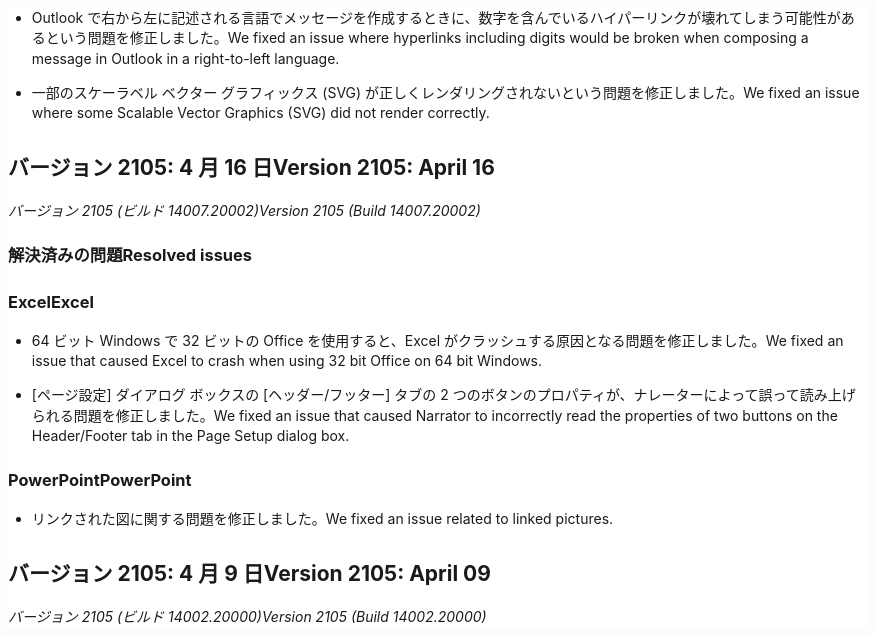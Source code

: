 - <span data-ttu-id="2e4fd-390">Outlook で右から左に記述される言語でメッセージを作成するときに、数字を含んでいるハイパーリンクが壊れてしまう可能性があるという問題を修正しました。</span><span class="sxs-lookup"><span data-stu-id="2e4fd-390">We fixed an issue where hyperlinks including digits would be broken when composing a message in Outlook in a right-to-left language.</span></span>


- <span data-ttu-id="2e4fd-391">一部のスケーラベル ベクター グラフィックス (SVG) が正しくレンダリングされないという問題を修正しました。</span><span class="sxs-lookup"><span data-stu-id="2e4fd-391">We fixed an issue where some Scalable Vector Graphics (SVG) did not render correctly.</span></span>



[//]: # (BUGDETAILS コンテンツを削除しないでください。終了)

## <a name="version-2105-april-16"></a><span data-ttu-id="2e4fd-393">バージョン 2105: 4 月 16 日</span><span class="sxs-lookup"><span data-stu-id="2e4fd-393">Version 2105: April 16</span></span>
<span data-ttu-id="2e4fd-394">*バージョン 2105 (ビルド 14007.20002)*</span><span class="sxs-lookup"><span data-stu-id="2e4fd-394">*Version 2105 (Build 14007.20002)*</span></span>


[//]: # (BUGDETAILS コンテンツを削除しないでください。開始)

### <a name="resolved-issues"></a><span data-ttu-id="2e4fd-396">解決済みの問題</span><span class="sxs-lookup"><span data-stu-id="2e4fd-396">Resolved issues</span></span>
### <a name="excel"></a><span data-ttu-id="2e4fd-397">Excel</span><span class="sxs-lookup"><span data-stu-id="2e4fd-397">Excel</span></span>

- <span data-ttu-id="2e4fd-398">64 ビット Windows で 32 ビットの Office を使用すると、Excel がクラッシュする原因となる問題を修正しました。</span><span class="sxs-lookup"><span data-stu-id="2e4fd-398">We fixed an issue that caused Excel to crash when using 32 bit Office on 64 bit Windows.</span></span>


- <span data-ttu-id="2e4fd-399">[ページ設定] ダイアログ ボックスの [ヘッダー/フッター] タブの 2 つのボタンのプロパティが、ナレーターによって誤って読み上げられる問題を修正しました。</span><span class="sxs-lookup"><span data-stu-id="2e4fd-399">We fixed an issue that caused Narrator to incorrectly read the properties of two buttons on the Header/Footer tab in the Page Setup dialog box.</span></span>


### <a name="powerpoint"></a><span data-ttu-id="2e4fd-400">PowerPoint</span><span class="sxs-lookup"><span data-stu-id="2e4fd-400">PowerPoint</span></span>

- <span data-ttu-id="2e4fd-401">リンクされた図に関する問題を修正しました。</span><span class="sxs-lookup"><span data-stu-id="2e4fd-401">We fixed an issue related to linked pictures.</span></span>



[//]: # (BUGDETAILS コンテンツを削除しないでください。終了)

## <a name="version-2105-april-09"></a><span data-ttu-id="2e4fd-403">バージョン 2105: 4 月 9 日</span><span class="sxs-lookup"><span data-stu-id="2e4fd-403">Version 2105: April 09</span></span>
<span data-ttu-id="2e4fd-404">*バージョン 2105 (ビルド 14002.20000)*</span><span class="sxs-lookup"><span data-stu-id="2e4fd-404">*Version 2105 (Build 14002.20000)*</span></span>


[//]: # (削除しないでください)
[//]: # (FEATUREDETAILS コンテンツを削除しないでください。開始)
[//]: # (FEATUREDETAILS コンテンツを削除しないでください。開始)
[//]: # (FEATUREDETAILS コンテンツを削除しないでください。終了)
[//]: # (FEATUREDETAILS コンテンツを削除しないでください。開始)
[//]: # (FEATUREDETAILS コンテンツを削除しないでください。終了)
[//]: # (BUGDETAILS コンテンツの終了を削除しないでください)
[//]: # (FEATUREDETAILS コンテンツを削除しないでください。開始)
[//]: # (FEATUREDETAILS コンテンツを削除しないでください。終了)
[//]: # (FEATUREDETAILS コンテンツを削除しないでください。開始)
[//]: # (FEATUREDETAILS コンテンツを削除しないでください。終了)
[//]: # (BUGDETAILS コンテンツ エンドを削除しないでください。)
[//]: # (FEATUREDETAILS コンテンツを削除しないでください。開始)
[//]: # (FEATUREDETAILS コンテンツを削除しないでください。終了)
[//]: # (FEATUREDETAILS コンテンツを削除しないでください。開始)
[//]: # (FEATUREDETAILS コンテンツを削除しないでください。終了)
[//]: # (FEATUREDETAILS コンテンツを削除しないでください。開始)
[//]: # (FEATUREDETAILS コンテンツを削除しないでください。終了)
[//]: # (FEATUREDETAILS コンテンツを削除しないでください。開始)
[//]: # (FEATUREDETAILS コンテンツを削除しないでください。終了)
[//]: # (FEATUREDETAILS コンテンツを削除しないでください。開始)
[//]: # (FEATUREDETAILS コンテンツを削除しないでください。終了)
[//]: # (FEATUREDETAILS コンテンツを削除しないでください。開始)
[//]: # (FEATUREDETAILS コンテンツを削除しないでください。終了)
[//]: # (FEATUREDETAILS コンテンツを削除しないでください。開始)
[//]: # (FEATUREDETAILS コンテンツを削除しないでください。終了)
[//]: # (FEATUREDETAILS コンテンツを削除しないでください。開始)
[//]: # (FEATUREDETAILS コンテンツを削除しないでください。終了)
[//]: # (FEATUREDETAILS コンテンツを削除しないでください。開始)
[//]: # (FEATUREDETAILS コンテンツを削除しないでください。終了)